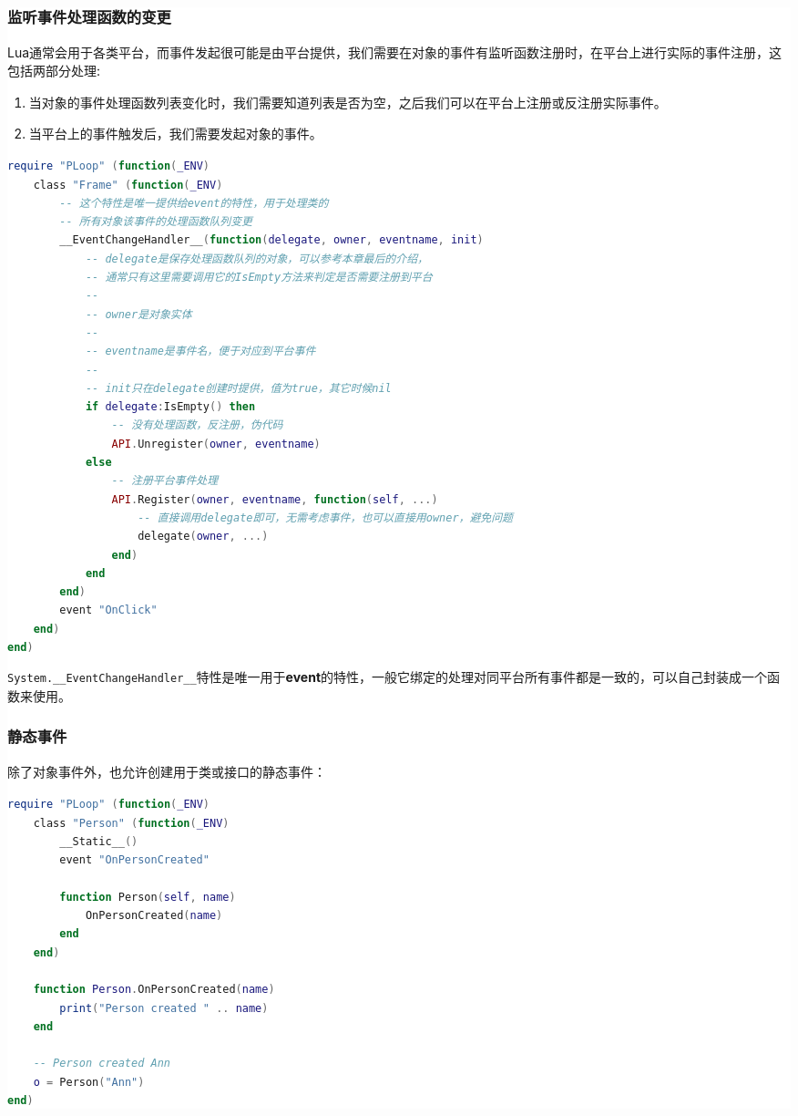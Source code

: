 
### 监听事件处理函数的变更

Lua通常会用于各类平台，而事件发起很可能是由平台提供，我们需要在对象的事件有监听函数注册时，在平台上进行实际的事件注册，这包括两部分处理:

1. 当对象的事件处理函数列表变化时，我们需要知道列表是否为空，之后我们可以在平台上注册或反注册实际事件。

2. 当平台上的事件触发后，我们需要发起对象的事件。

```lua
require "PLoop" (function(_ENV)
	class "Frame" (function(_ENV)
		-- 这个特性是唯一提供给event的特性，用于处理类的
		-- 所有对象该事件的处理函数队列变更
		__EventChangeHandler__(function(delegate, owner, eventname, init)
			-- delegate是保存处理函数队列的对象，可以参考本章最后的介绍，
			-- 通常只有这里需要调用它的IsEmpty方法来判定是否需要注册到平台
			--
			-- owner是对象实体
			--
			-- eventname是事件名，便于对应到平台事件
			--
			-- init只在delegate创建时提供，值为true，其它时候nil
			if delegate:IsEmpty() then
				-- 没有处理函数，反注册，伪代码
				API.Unregister(owner, eventname)
			else
				-- 注册平台事件处理
				API.Register(owner, eventname, function(self, ...)
					-- 直接调用delegate即可，无需考虑事件，也可以直接用owner，避免问题
					delegate(owner, ...)
				end)
			end
		end)
		event "OnClick"
	end)
end)
```

`System.__EventChangeHandler__`特性是唯一用于**event**的特性，一般它绑定的处理对同平台所有事件都是一致的，可以自己封装成一个函数来使用。


### 静态事件

除了对象事件外，也允许创建用于类或接口的静态事件：

```lua
require "PLoop" (function(_ENV)
	class "Person" (function(_ENV)
		__Static__()
		event "OnPersonCreated"

		function Person(self, name)
			OnPersonCreated(name)
		end
	end)

	function Person.OnPersonCreated(name)
		print("Person created " .. name)
	end

	-- Person created Ann
	o = Person("Ann")
end)
```
